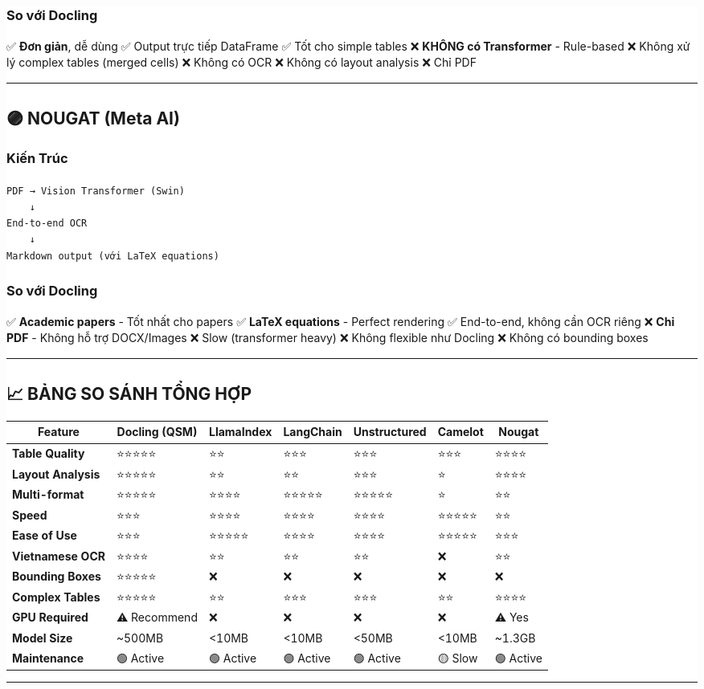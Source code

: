 ### So với Docling
✅ **Đơn giản**, dễ dùng
✅ Output trực tiếp DataFrame
✅ Tốt cho simple tables
❌ **KHÔNG có Transformer** - Rule-based
❌ Không xử lý complex tables (merged cells)
❌ Không có OCR
❌ Không có layout analysis
❌ Chỉ PDF

---

## 🟣 NOUGAT (Meta AI)

### Kiến Trúc
```
PDF → Vision Transformer (Swin)
    ↓
End-to-end OCR
    ↓
Markdown output (với LaTeX equations)
```

### So với Docling
✅ **Academic papers** - Tốt nhất cho papers
✅ **LaTeX equations** - Perfect rendering
✅ End-to-end, không cần OCR riêng
❌ **Chỉ PDF** - Không hỗ trợ DOCX/Images
❌ Slow (transformer heavy)
❌ Không flexible như Docling
❌ Không có bounding boxes

---

## 📈 BẢNG SO SÁNH TỔNG HỢP

| Feature | Docling (QSM) | LlamaIndex | LangChain | Unstructured | Camelot | Nougat |
|---------|--------------|------------|-----------|--------------|---------|--------|
| **Table Quality** | ⭐⭐⭐⭐⭐ | ⭐⭐ | ⭐⭐⭐ | ⭐⭐⭐ | ⭐⭐⭐ | ⭐⭐⭐⭐ |
| **Layout Analysis** | ⭐⭐⭐⭐⭐ | ⭐⭐ | ⭐⭐ | ⭐⭐⭐ | ⭐ | ⭐⭐⭐⭐ |
| **Multi-format** | ⭐⭐⭐⭐⭐ | ⭐⭐⭐⭐ | ⭐⭐⭐⭐⭐ | ⭐⭐⭐⭐⭐ | ⭐ | ⭐⭐ |
| **Speed** | ⭐⭐⭐ | ⭐⭐⭐⭐ | ⭐⭐⭐⭐ | ⭐⭐⭐⭐ | ⭐⭐⭐⭐⭐ | ⭐⭐ |
| **Ease of Use** | ⭐⭐⭐ | ⭐⭐⭐⭐⭐ | ⭐⭐⭐⭐ | ⭐⭐⭐⭐ | ⭐⭐⭐⭐⭐ | ⭐⭐⭐ |
| **Vietnamese OCR** | ⭐⭐⭐⭐ | ⭐⭐ | ⭐⭐ | ⭐⭐ | ❌ | ⭐⭐ |
| **Bounding Boxes** | ⭐⭐⭐⭐⭐ | ❌ | ❌ | ❌ | ❌ | ❌ |
| **Complex Tables** | ⭐⭐⭐⭐⭐ | ⭐⭐ | ⭐⭐⭐ | ⭐⭐⭐ | ⭐⭐ | ⭐⭐⭐⭐ |
| **GPU Required** | ⚠️ Recommend | ❌ | ❌ | ❌ | ❌ | ⚠️ Yes |
| **Model Size** | ~500MB | <10MB | <10MB | <50MB | <10MB | ~1.3GB |
| **Maintenance** | 🟢 Active | 🟢 Active | 🟢 Active | 🟢 Active | 🟡 Slow | 🟢 Active |

---